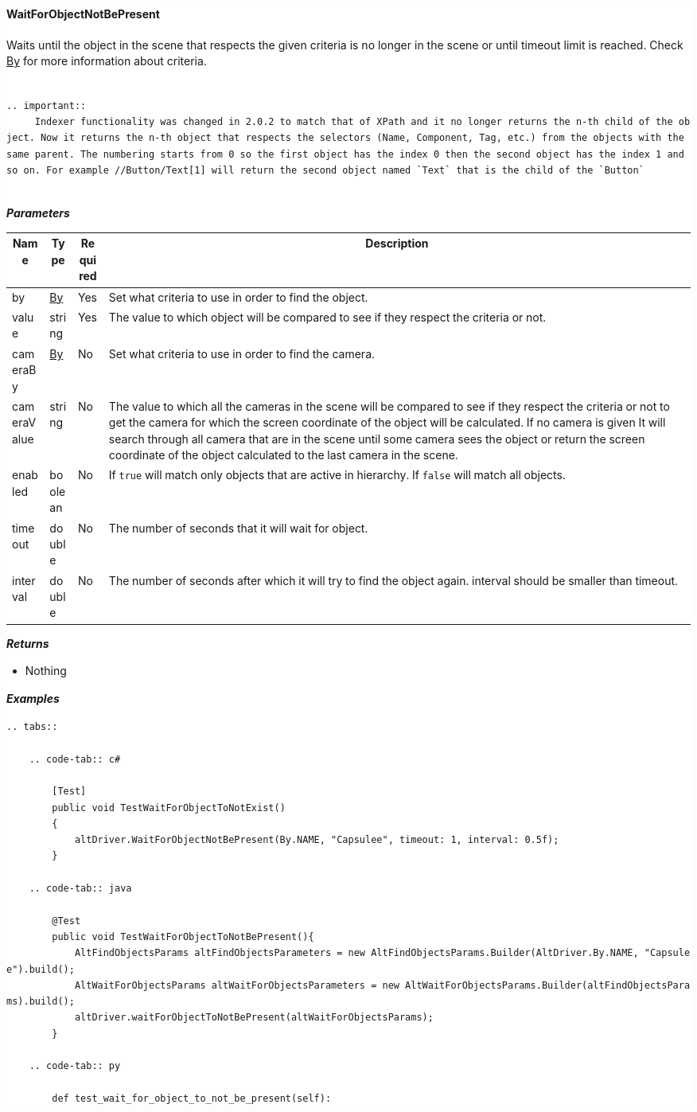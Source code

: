```eval_rst

```

#### WaitForObjectNotBePresent

Waits until the object in the scene that respects the given criteria is no longer in the scene or until timeout limit is reached. Check [By](#by-selector) for more information about criteria.

```eval_rst

.. important::
     Indexer functionality was changed in 2.0.2 to match that of XPath and it no longer returns the n-th child of the object. Now it returns the n-th object that respects the selectors (Name, Component, Tag, etc.) from the objects with the same parent. The numbering starts from 0 so the first object has the index 0 then the second object has the index 1 and so on. For example //Button/Text[1] will return the second object named `Text` that is the child of the `Button`
    
``````

**_Parameters_**

| Name        | Type               | Required | Description                                                                                                                                                                                                                                                                                                                                                                                               |
| ----------- | ------------------ | -------- | --------------------------------------------------------------------------------------------------------------------------------------------------------------------------------------------------------------------------------------------------------------------------------------------------------------------------------------------------------------------------------------------------------- |
| by          | [By](#by-selector) | Yes      | Set what criteria to use in order to find the object.                                                                                                                                                                                                                                                                                                                                                     |
| value       | string             | Yes      | The value to which object will be compared to see if they respect the criteria or not.                                                                                                                                                                                                                                                                                                                    |
| cameraBy    | [By](#by-selector) | No       | Set what criteria to use in order to find the camera.                                                                                                                                                                                                                                                                                                                                                     |
| cameraValue | string             | No       | The value to which all the cameras in the scene will be compared to see if they respect the criteria or not to get the camera for which the screen coordinate of the object will be calculated. If no camera is given It will search through all camera that are in the scene until some camera sees the object or return the screen coordinate of the object calculated to the last camera in the scene. |
| enabled     | boolean            | No       | If `true` will match only objects that are active in hierarchy. If `false` will match all objects.                                                                                                                                                                                                                                                                                                        |
| timeout     | double             | No       | The number of seconds that it will wait for object.                                                                                                                                                                                                                                                                                                                                                       |
| interval    | double             | No       | The number of seconds after which it will try to find the object again. interval should be smaller than timeout.                                                                                                                                                                                                                                                                                          |

**_Returns_**

- Nothing

**_Examples_**

```eval_rst
.. tabs::

    .. code-tab:: c#

        [Test]
        public void TestWaitForObjectToNotExist()
        {
            altDriver.WaitForObjectNotBePresent(By.NAME, "Capsulee", timeout: 1, interval: 0.5f);
        }

    .. code-tab:: java

        @Test
        public void TestWaitForObjectToNotBePresent(){
            AltFindObjectsParams altFindObjectsParameters = new AltFindObjectsParams.Builder(AltDriver.By.NAME, "Capsulee").build();
            AltWaitForObjectsParams altWaitForObjectsParameters = new AltWaitForObjectsParams.Builder(altFindObjectsParams).build();
            altDriver.waitForObjectToNotBePresent(altWaitForObjectsParams);
        }

    .. code-tab:: py

        def test_wait_for_object_to_not_be_present(self):
```